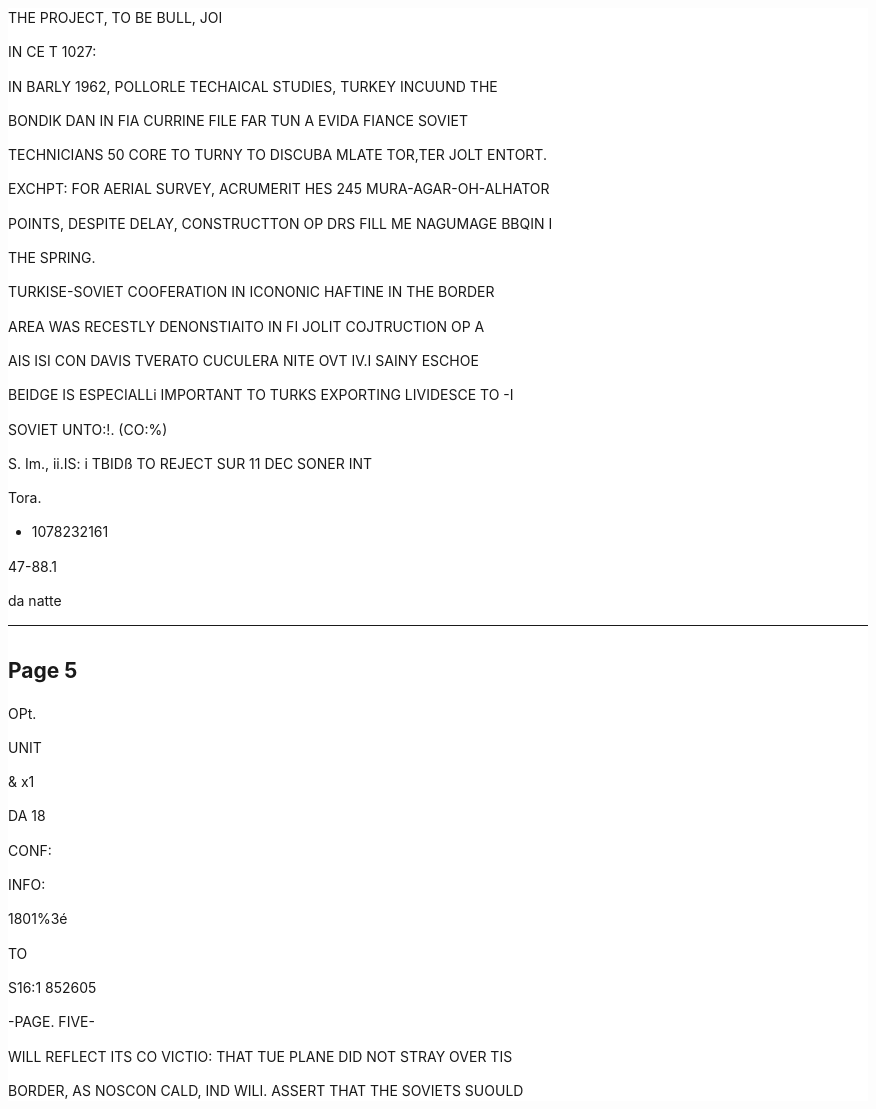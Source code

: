 THE PROJECT, TO BE BULL, JOI

IN CE T 1027:

IN BARLY 1962, POLLORLE TECHAICAL STUDIES, TURKEY INCUUND THE

BONDIK DAN IN FIA CURRINE FILE FAR TUN A EVIDA FIANCE SOVIET

TECHNICIANS 50 CORE TO TURNY TO DISCUBA MLATE TOR,TER JOLT ENTORT.

EXCHPT: FOR AERIAL SURVEY, ACRUMERIT HES 245 MURA-AGAR-OH-ALHATOR

POINTS, DESPITE DELAY, CONSTRUCTTON OP DRS FILL ME NAGUMAGE BBQIN I

THE SPRING.

TURKISE-SOVIET COOFERATION IN ICONONIC HAFTINE IN THE BORDER

AREA WAS RECESTLY DENONSTIAITO IN FI JOLIT COJTRUCTION OP A

AIS ISI CON DAVIS TVERATO CUCULERA NITE OVT IV.I SAINY ESCHOE

BEIDGE IS ESPECIALLi IMPORTANT TO TURKS EXPORTING LIVIDESCE TO -I

SOVIET UNTO:!. (CO:%)

S. Im., ii.IS: i TBIDß TO REJECT SUR 11 DEC SONER INT

Tora.

- 1078232161

47-88.1

da natte

---

## Page 5

OPt.

UNIT

& x1

DA 18

CONF:

INFO:

1801%3é

TO

S16:1 852605

-PAGE. FIVE-

WILL REFLECT ITS CO VICTIO: THAT TUE PLANE DID NOT STRAY OVER TIS

BORDER, AS NOSCON CALD, IND WILI. ASSERT THAT THE SOVIETS SUOULD
